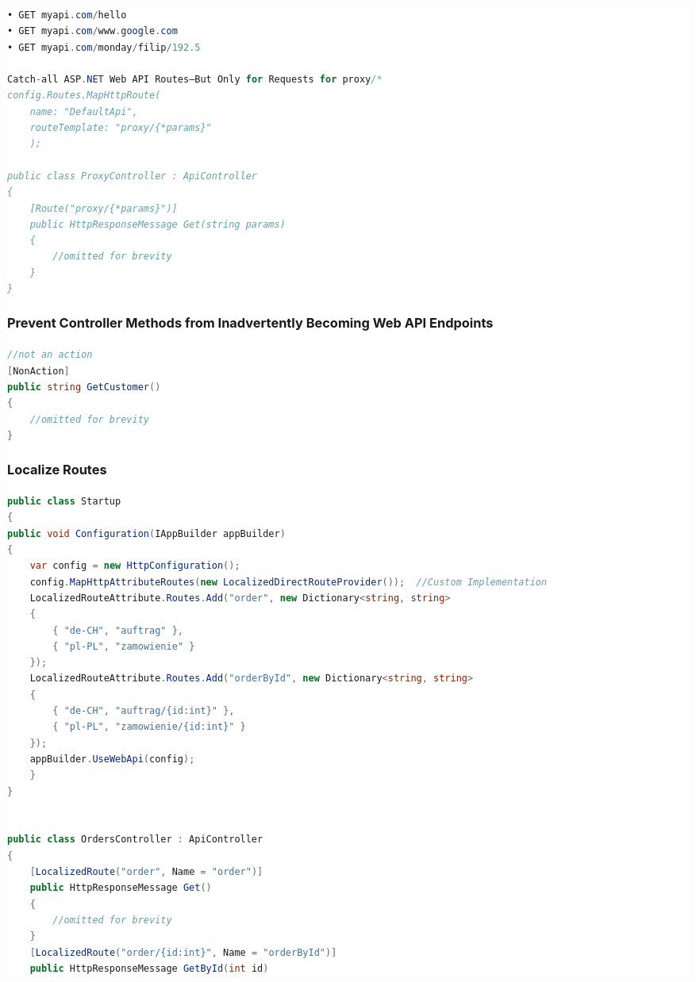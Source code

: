 ```cs
• GET myapi.com/hello
• GET myapi.com/www.google.com
• GET myapi.com/monday/filip/192.5

Catch-all ASP.NET Web API Routes—But Only for Requests for proxy/*
config.Routes.MapHttpRoute(
	name: "DefaultApi",
	routeTemplate: "proxy/{*params}"
	);

public class ProxyController : ApiController
{
	[Route("proxy/{*params}")]
	public HttpResponseMessage Get(string params)
	{
		//omitted for brevity
	}
}
```

### Prevent Controller Methods from Inadvertently Becoming Web API Endpoints
```cs
//not an action
[NonAction]
public string GetCustomer()
{
	//omitted for brevity
}
```

### Localize Routes
```cs
public class Startup
{
public void Configuration(IAppBuilder appBuilder)
{
	var config = new HttpConfiguration();
	config.MapHttpAttributeRoutes(new LocalizedDirectRouteProvider());	//Custom Implementation
	LocalizedRouteAttribute.Routes.Add("order", new Dictionary<string, string>
	{
		{ "de-CH", "auftrag" },
		{ "pl-PL", "zamowienie" }
	});
	LocalizedRouteAttribute.Routes.Add("orderById", new Dictionary<string, string>
	{
		{ "de-CH", "auftrag/{id:int}" },
		{ "pl-PL", "zamowienie/{id:int}" }
	});
	appBuilder.UseWebApi(config);
	}
}


public class OrdersController : ApiController
{
	[LocalizedRoute("order", Name = "order")]
	public HttpResponseMessage Get()
	{
		//omitted for brevity
	}
	[LocalizedRoute("order/{id:int}", Name = "orderById")]
	public HttpResponseMessage GetById(int id)
```